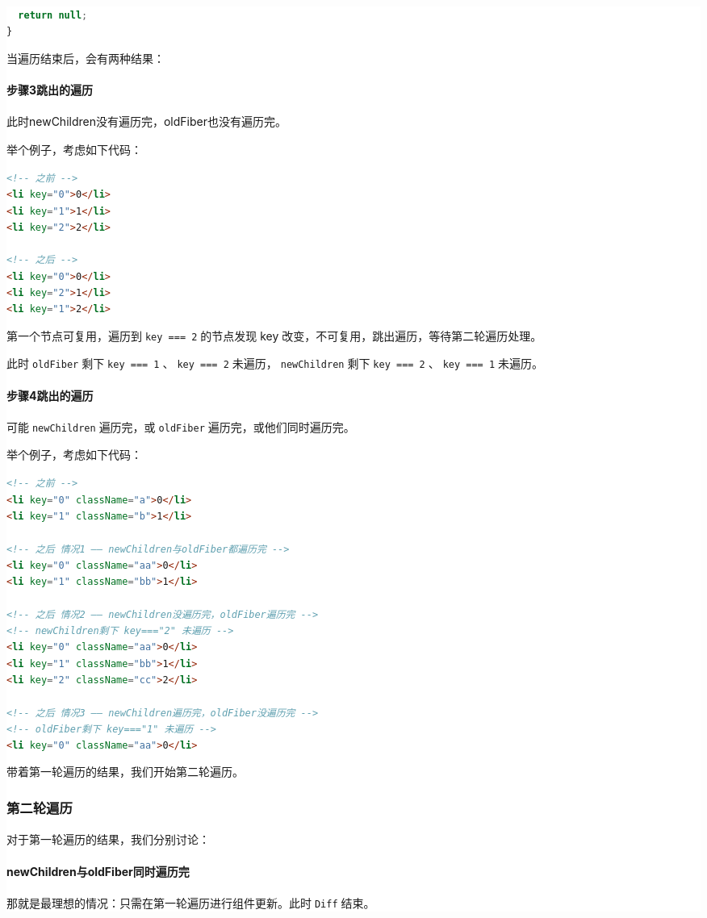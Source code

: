 ```javascript {26-31,33-38,41-43,100-113}
  return null;
}
```

当遍历结束后，会有两种结果：
#### 步骤3跳出的遍历
此时newChildren没有遍历完，oldFiber也没有遍历完。

举个例子，考虑如下代码：
```html
<!-- 之前 -->
<li key="0">0</li>
<li key="1">1</li>
<li key="2">2</li>

<!-- 之后 -->
<li key="0">0</li>
<li key="2">1</li>
<li key="1">2</li>
```
第一个节点可复用，遍历到 `key === 2` 的节点发现 key 改变，不可复用，跳出遍历，等待第二轮遍历处理。

此时 `oldFiber` 剩下 `key === 1` 、 `key === 2` 未遍历， `newChildren` 剩下 `key === 2` 、 `key === 1` 未遍历。
#### 步骤4跳出的遍历
可能 `newChildren` 遍历完，或 `oldFiber` 遍历完，或他们同时遍历完。

举个例子，考虑如下代码：
```html
<!-- 之前 -->
<li key="0" className="a">0</li>
<li key="1" className="b">1</li>

<!-- 之后 情况1 —— newChildren与oldFiber都遍历完 -->
<li key="0" className="aa">0</li>
<li key="1" className="bb">1</li>

<!-- 之后 情况2 —— newChildren没遍历完，oldFiber遍历完 -->
<!-- newChildren剩下 key==="2" 未遍历 -->
<li key="0" className="aa">0</li>
<li key="1" className="bb">1</li>
<li key="2" className="cc">2</li>

<!-- 之后 情况3 —— newChildren遍历完，oldFiber没遍历完 -->
<!-- oldFiber剩下 key==="1" 未遍历 -->
<li key="0" className="aa">0</li>
```
带着第一轮遍历的结果，我们开始第二轮遍历。
### 第二轮遍历
对于第一轮遍历的结果，我们分别讨论：
#### newChildren与oldFiber同时遍历完
那就是最理想的情况：只需在第一轮遍历进行组件更新。此时 `Diff` 结束。
